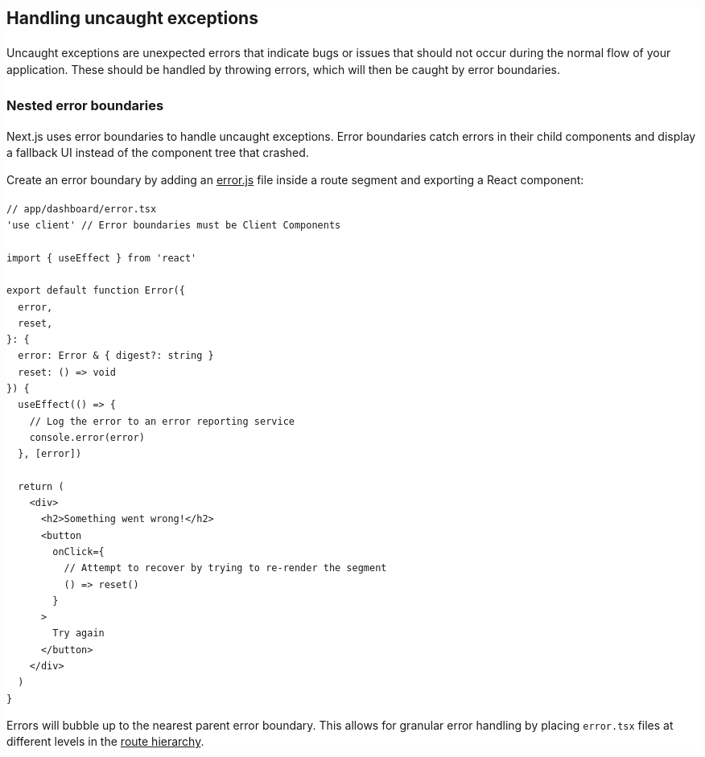 ## Handling uncaught exceptions

Uncaught exceptions are unexpected errors that indicate bugs or issues that
should not occur during the normal flow of your application. These should be handled
by throwing errors, which will then be caught by error boundaries.

### Nested error boundaries

Next.js uses error boundaries to handle uncaught exceptions. Error boundaries
catch errors in their child components and display a fallback UI instead of the
component tree that crashed.

Create an error boundary by adding an [error.js](https://nextjs.org/docs/app/api-reference/file-conventions/error) file inside a route segment and exporting a React component:

```tsx
// app/dashboard/error.tsx
'use client' // Error boundaries must be Client Components

import { useEffect } from 'react'

export default function Error({
  error,
  reset,
}: {
  error: Error & { digest?: string }
  reset: () => void
}) {
  useEffect(() => {
    // Log the error to an error reporting service
    console.error(error)
  }, [error])

  return (
    <div>
      <h2>Something went wrong!</h2>
      <button
        onClick={
          // Attempt to recover by trying to re-render the segment
          () => reset()
        }
      >
        Try again
      </button>
    </div>
  )
}
```

Errors will bubble up to the nearest parent error boundary. This allows for
granular error handling by placing `error.tsx` files at different levels in the [route hierarchy](https://nextjs.org/docs/app/getting-started/project-structure#component-hierarchy).
